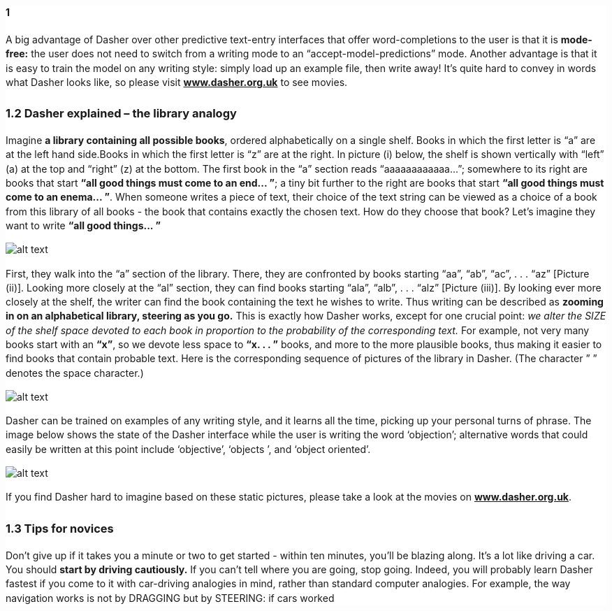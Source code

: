#### 1


A big advantage of Dasher over other predictive text-entry interfaces that offer word-completions
to the user is that it is **mode-free:** the user does not need to switch from a writing mode to an
“accept-model-predictions” mode. Another advantage is that it is easy to train the model on any
writing style: simply load up an example file, then write away! It’s quite hard to convey in words
what Dasher looks like, so please visit **www.dasher.org.uk** to see movies.

### 1.2 Dasher explained – the library analogy

Imagine **a library containing all possible books**, ordered alphabetically on a single shelf.
Books in which the first letter is “a” are at the left hand side.Books in which the first letter
is “z” are at the right. In picture (i) below, the shelf is shown vertically with “left” (a) at
the top and “right” (z) at the bottom. The first book in the “a” section reads “aaaaaaaaaaaa...”;
somewhere to its right are books that start **“all good things must come to an end... ”**; a tiny
bit further to the right are books that start **“all good things must come to an enema... ”**.
When someone writes a piece of text, their choice of the text string can be viewed as a choice
of a book from this library of all books - the book that contains exactly the chosen text. How
do they choose that book? Let’s imagine they want to write **“all good things... ”**

![alt text](https://raw.githubusercontent.com/uukurt/website/manual/content/get-started/Manual/images/image1.png)

First, they walk into the “a” section of the library. There, they are confronted by books starting “aa”, “ab”, “ac”, . . . “az” [Picture (ii)]. Looking more closely at the “al” section, they can find books starting “ala”, “alb”, . . . “alz” [Picture (iii)].
By looking ever more closely at the shelf, the writer can find the book containing the text he wishes to write. Thus writing can be described as **zooming in on an alphabetical library, steering as you go.**
This is exactly how Dasher works, except for one crucial point: *we alter the SIZE of the shelf space devoted to each book in proportion to the probability of the corresponding text.* For example, not very many books start with an **“x”**, so we devote less space to **“x. . . ”** books, and more to the more plausible books, thus making it easier to find books that contain probable text.
Here is the corresponding sequence of pictures of the library in Dasher. (The character ” ” denotes the space character.)

![alt text](https://raw.githubusercontent.com/uukurt/website/manual/content/get-started/Manual/images/image2.png)

Dasher can be trained on examples of any writing style, and it learns all the time, picking up your personal turns of phrase.
The image below shows the state of the Dasher interface while the user is writing the word ‘objection’; alternative words that could easily be written at this point include ‘objective’, ‘objects ’, and ‘object oriented’.

![alt text](https://raw.githubusercontent.com/uukurt/website/manual/content/get-started/Manual/images/image3.png)


If you find Dasher hard to imagine based on these static pictures, please take a look at the movies on **www.dasher.org.uk**.

### 1.3 Tips for novices

Don’t give up if it takes you a minute or two to get started - within ten minutes, you’ll be blazing along. It’s a lot like driving a car. You should **start by driving cautiously.** If you can’t tell where you are going, stop going. Indeed, you will probably learn Dasher fastest if you come to it with car-driving analogies in mind, rather than standard computer analogies. For example, the way navigation works is not by DRAGGING but by STEERING: if cars worked
